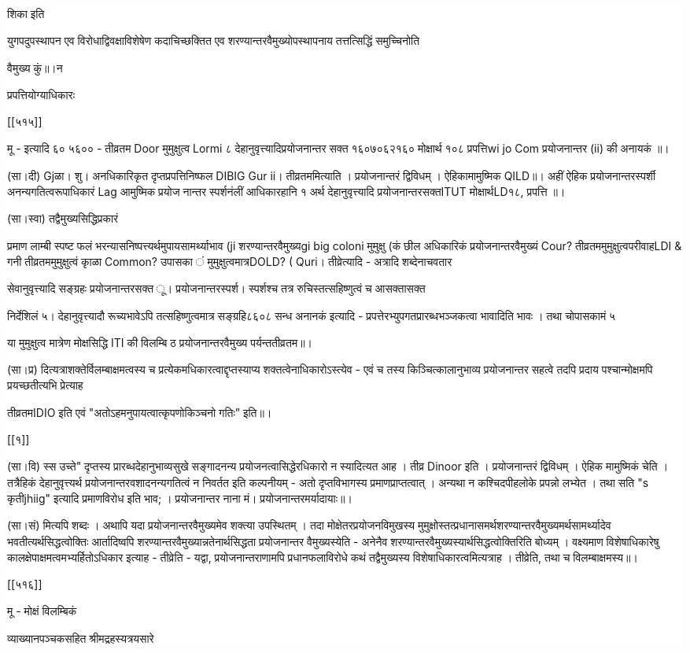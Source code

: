 शिका इति 

युगपदुपस्थापन एव विरोधाद्विवक्षाविशेषेण कदाचिच्छक्तित एव शरण्यान्तरवैमुख्योपस्थापनाय तत्तत्सिद्धिं समुच्चिनोति 


वैमुख्य कुं॥।न 

प्रपत्तियोग्याधिकारः 

[[५१५]]

मू - इत्यादि ६० ५६०० - तीव्रतम Door मुमुक्षुत्व Lormi ८ देहानुवृत्त्यादिप्रयोजनान्तर सक्त १६०७०६२१६० मोक्षार्थ १०८ प्रपत्तिwi jo Com प्रयोजनान्तर (ii) की अनायकं ॥। 

(सा।दी) Gjळा। शु। अनधिकारिकृत दृप्तप्रपत्तिनिष्फल DIBIG Gur ii। तीव्रतममित्याति । प्रयोजनान्तरं द्विविधम् । ऐहिकामामुष्मिक QILD॥। अहीं ऐहिक प्रयोजनान्तरस्पर्शी अनन्यगतित्वरूपाधिकारं Lag आमुष्मिक प्रयोज नान्तर स्पर्शनंलीं आधिकारहानि १ अर्थ देहानुवृत्त्यादि प्रयोजनान्तरसक्तITUT मोक्षार्थLD१८, प्रपत्ति ॥। 

(सा।स्वा) तद्वैमुख्यसिद्धिप्रकारं 

प्रमाण लाम्बी स्पष्ट फलं भरन्यासनिष्पत्त्यर्थमुपायसामर्थ्याभाव (ji शरण्यान्तरवैमुख्यgi big coloni मुमुक्षु (कं छील अधिकारिकं प्रयोजनान्तरवैमुख्यं Cour? तीव्रतममुमुक्षुत्वपरीवाहLDI & गनी तीव्रतममुमुक्षुत्वं कृाळा Common? उपासका ं मुमुक्षुत्वमात्रDOLD? ( Quri। तीव्रेत्यादि - अत्रादि शब्देनाचवतार 

सेवानुवृत्त्यादि सङ्ग्रहः प्रयोजनान्तरसक्त ू। प्रयोजनान्तरस्पर्श। स्पर्शश्च तत्र रुचिस्तत्सहिष्णुत्वं च आसक्तासक्त 

निर्देशिलं ५। देहानुवृत्त्यादौ रूच्यभावेऽपि तत्सहिष्णुत्वमात्र सङ्ग्रहि८६०८ सन्ध अनानकं इत्यादि - प्रपत्तेरभ्युपगतप्रारब्धभञ्जकत्वा भावादिति भावः । तथा चोपासकामं ५ 

या मुमुक्षुत्व मात्रेण मोक्षसिद्धि ITI की विलम्बि ठ प्रयोजनान्तरवैमुख्य पर्यन्ततीव्रतम॥। 

(सा।प्र) दित्यत्राशक्तेर्विलम्बाक्षमत्वस्य च प्रत्येकमधिकारत्वाद्दृप्तस्याप्य शक्तत्वेनाधिकारोऽस्त्येव - एवं च तस्य किञ्चित्कालानुभाव्य प्रयोजनान्तर सहत्वे तदपि प्रदाय पश्चान्मोक्षमपि प्रयच्छतीत्यभि प्रेत्याह 

तीव्रतमIDIO इति एवं "अतोऽहमनुपायत्वात्कृपणोकिञ्चनो गतिः” इति॥। 

[[१]]

(सा।वि) स्स उच्ते" दृप्तस्य प्रारब्धदेहानुभाव्यसुखे सङ्गादनन्य प्रयोजनत्वासिद्धेरधिकारो न स्यादित्यत आह । तीव्र Dinoor इति । प्रयोजनान्तरं द्विविधम् । ऐहिक मामुष्मिकं चेति । तत्रैहिकं देहानुवृत्त्यर्थ प्रयोजनान्तरवशादनन्यगतित्वं न निवर्तत इति कल्पनीयम् - अतो दृप्तविभागस्य प्रमाणप्राप्तत्वात् । अन्यथा न कश्चिदपीहलोके प्रपन्नो लभ्येत । तथा सति "s कृतीjhiig" इत्यादि प्रमाणविरोध इति भाव; । प्रयोजनान्तर नाना मं। प्रयोजनान्तरमर्यादायाः॥। 

(सा।सं) मित्यपि शब्दः । अथापि यदा प्रयोजनान्तरवैमुख्यमेव शक्त्या उपस्थितम् । तदा मोक्षेतरप्रयोजनविमुखस्य मुमुक्षोस्तत्प्रधानासमर्थशरण्यान्तरवैमुख्यमर्थसामर्थ्यादेव भवतीत्यर्थसिद्धत्वोक्तिः आर्तादिष्वपि शरण्यान्तरवैमुख्यान्नतेनार्थसिद्धता प्रयोजनान्तर वैमुख्यस्येति - अनेनैव शरण्यान्तरवैमुख्यस्यार्थसिद्धत्वोक्तिरिति बोध्यम् । वक्ष्यमाण विशेषाधिकारेषु कालक्षेपाक्षमत्वमभ्यर्हितोऽधिकार इत्याह - तीव्रेति - यद्वा, प्रयोजनान्तराणामपि प्रधानफलाविरोधे कथं तद्वैमुख्यस्य विशेषाधिकारत्वमित्यत्राह । तीव्रेति, तथा च विलम्बाक्षमस्य॥। 

[[५१६]]

मू - मोक्षं विलम्बिकं 

व्याख्यानपञ्चकसहित श्रीमद्रहस्यत्रयसारे 
